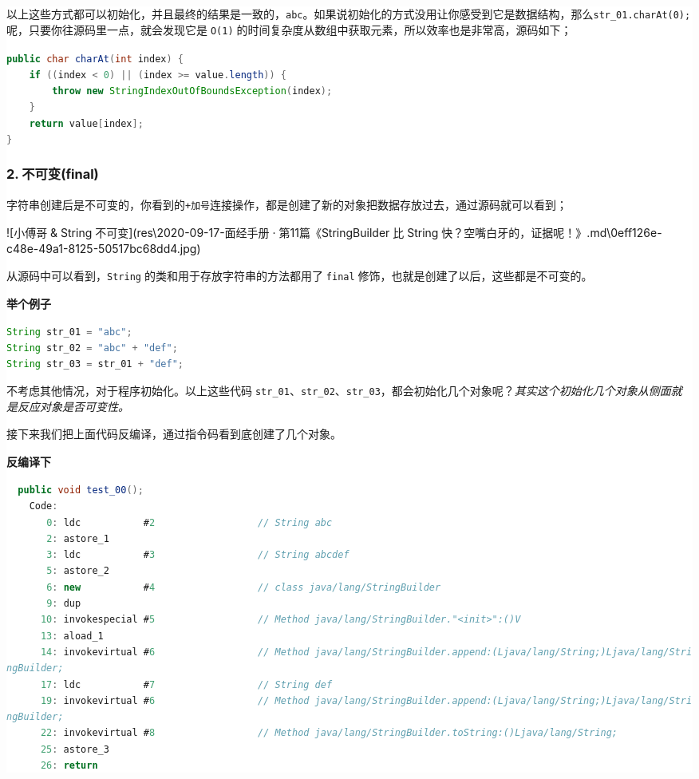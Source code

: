 以上这些方式都可以初始化，并且最终的结果是一致的，`abc`。如果说初始化的方式没用让你感受到它是数据结构，那么`str_01.charAt(0);`呢，只要你往源码里一点，就会发现它是 `O(1)` 的时间复杂度从数组中获取元素，所以效率也是非常高，源码如下；

```java
public char charAt(int index) {
    if ((index < 0) || (index >= value.length)) {
        throw new StringIndexOutOfBoundsException(index);
    }
    return value[index];
}
```

### 2. 不可变(final)

字符串创建后是不可变的，你看到的`+加号`连接操作，都是创建了新的对象把数据存放过去，通过源码就可以看到；

![小傅哥 & String 不可变](res\2020-09-17-面经手册 · 第11篇《StringBuilder 比 String 快？空嘴白牙的，证据呢！》.md\0eff126e-c48e-49a1-8125-50517bc68dd4.jpg)

从源码中可以看到，`String` 的类和用于存放字符串的方法都用了 `final` 修饰，也就是创建了以后，这些都是不可变的。

**举个例子**

```java
String str_01 = "abc";
String str_02 = "abc" + "def";
String str_03 = str_01 + "def";
```

不考虑其他情况，对于程序初始化。以上这些代码 `str_01`、`str_02`、`str_03`，都会初始化几个对象呢？*其实这个初始化几个对象从侧面就是反应对象是否可变性。*

接下来我们把上面代码反编译，通过指令码看到底创建了几个对象。

**反编译下**

```java
  public void test_00();
    Code:
       0: ldc           #2                  // String abc
       2: astore_1
       3: ldc           #3                  // String abcdef
       5: astore_2
       6: new           #4                  // class java/lang/StringBuilder
       9: dup
      10: invokespecial #5                  // Method java/lang/StringBuilder."<init>":()V
      13: aload_1
      14: invokevirtual #6                  // Method java/lang/StringBuilder.append:(Ljava/lang/String;)Ljava/lang/StringBuilder;
      17: ldc           #7                  // String def
      19: invokevirtual #6                  // Method java/lang/StringBuilder.append:(Ljava/lang/String;)Ljava/lang/StringBuilder;
      22: invokevirtual #8                  // Method java/lang/StringBuilder.toString:()Ljava/lang/String;
      25: astore_3
      26: return
```
